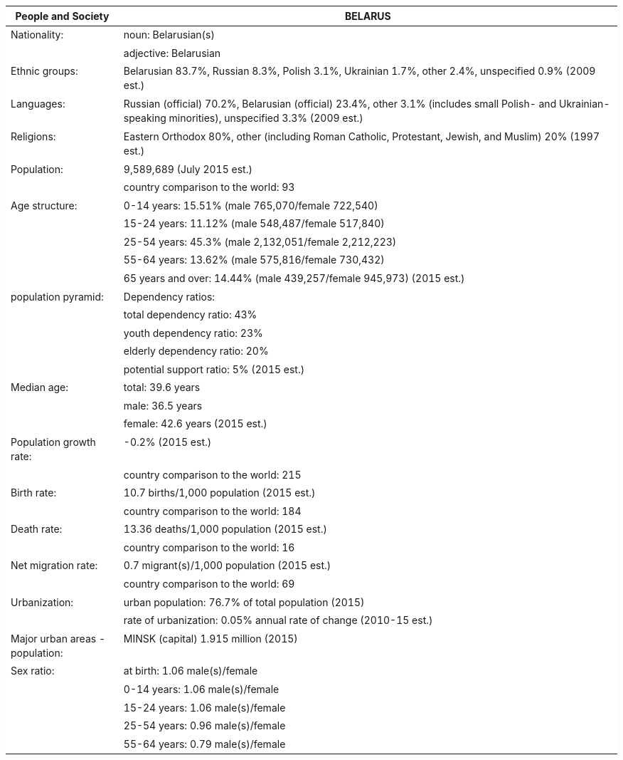 | People and Society | BELARUS |
| --- | --- |
| Nationality: | noun: Belarusian(s) |
| | adjective: Belarusian |
| Ethnic groups: | Belarusian 83.7%, Russian 8.3%, Polish 3.1%, Ukrainian 1.7%, other 2.4%, unspecified 0.9% (2009 est.) |
| Languages: | Russian (official) 70.2%, Belarusian (official) 23.4%, other 3.1% (includes small Polish- and Ukrainian-speaking minorities), unspecified 3.3% (2009 est.) |
| Religions: | Eastern Orthodox 80%, other (including Roman Catholic, Protestant, Jewish, and Muslim) 20% (1997 est.) |
| Population: | 9,589,689 (July 2015 est.) |
| | country comparison to the world:  93 |
| Age structure: | 0-14 years: 15.51% (male 765,070/female 722,540) |
| | 15-24 years: 11.12% (male 548,487/female 517,840) |
| | 25-54 years: 45.3% (male 2,132,051/female 2,212,223) |
| | 55-64 years: 13.62% (male 575,816/female 730,432) |
| | 65 years and over: 14.44% (male 439,257/female 945,973) (2015 est.) |
| population pyramid: | Dependency ratios: |
| | total dependency ratio: 43% |
| | youth dependency ratio: 23% |
| | elderly dependency ratio: 20% |
| | potential support ratio: 5% (2015 est.) |
| Median age: | total: 39.6 years |
| | male: 36.5 years |
| | female: 42.6 years (2015 est.) |
| Population growth rate: | -0.2% (2015 est.) |
| | country comparison to the world:  215 |
| Birth rate: | 10.7 births/1,000 population (2015 est.) |
| | country comparison to the world:  184 |
| Death rate: | 13.36 deaths/1,000 population (2015 est.) |
| | country comparison to the world:  16 |
| Net migration rate: | 0.7 migrant(s)/1,000 population (2015 est.) |
| | country comparison to the world:  69 |
| Urbanization: | urban population: 76.7% of total population (2015) |
| | rate of urbanization: 0.05% annual rate of change (2010-15 est.) |
| Major urban areas - population: | MINSK (capital) 1.915 million (2015) |
| Sex ratio: | at birth: 1.06 male(s)/female |
| | 0-14 years: 1.06 male(s)/female |
| | 15-24 years: 1.06 male(s)/female |
| | 25-54 years: 0.96 male(s)/female |
| | 55-64 years: 0.79 male(s)/female |